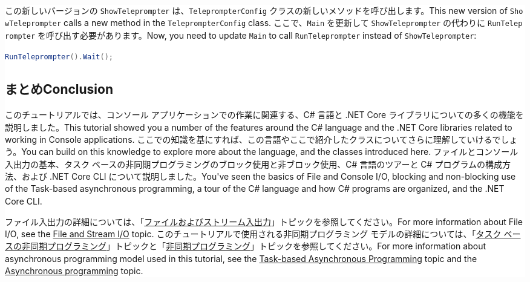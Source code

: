 <span data-ttu-id="401f0-238">この新しいバージョンの `ShowTeleprompter` は、`TeleprompterConfig` クラスの新しいメソッドを呼び出します。</span><span class="sxs-lookup"><span data-stu-id="401f0-238">This new version of `ShowTeleprompter` calls a new method in the `TeleprompterConfig` class.</span></span> <span data-ttu-id="401f0-239">ここで、`Main` を更新して `ShowTeleprompter` の代わりに `RunTeleprompter` を呼び出す必要があります。</span><span class="sxs-lookup"><span data-stu-id="401f0-239">Now, you need to update `Main` to call `RunTeleprompter` instead of `ShowTeleprompter`:</span></span>

```csharp
RunTeleprompter().Wait();
```

## <a name="conclusion"></a><span data-ttu-id="401f0-240">まとめ</span><span class="sxs-lookup"><span data-stu-id="401f0-240">Conclusion</span></span>

<span data-ttu-id="401f0-241">このチュートリアルでは、コンソール アプリケーションでの作業に関連する、C# 言語と .NET Core ライブラリについての多くの機能を説明しました。</span><span class="sxs-lookup"><span data-stu-id="401f0-241">This tutorial showed you a number of the features around the C# language and the .NET Core libraries related to working in Console applications.</span></span> <span data-ttu-id="401f0-242">ここでの知識を基にすれば、この言語やここで紹介したクラスについてさらに理解していけるでしょう。</span><span class="sxs-lookup"><span data-stu-id="401f0-242">You can build on this knowledge to explore more about the language, and the classes introduced here.</span></span> <span data-ttu-id="401f0-243">ファイルとコンソール入出力の基本、タスク ベースの非同期プログラミングのブロック使用と非ブロック使用、C# 言語のツアーと C# プログラムの構成方法、および .NET Core CLI について説明しました。</span><span class="sxs-lookup"><span data-stu-id="401f0-243">You've seen the basics of File and Console I/O, blocking and non-blocking use of the Task-based asynchronous programming, a tour of the C# language and how C# programs are organized, and the .NET Core CLI.</span></span>

<span data-ttu-id="401f0-244">ファイル入出力の詳細については、「[ファイルおよびストリーム入出力](../../standard/io/index.md)」トピックを参照してください。</span><span class="sxs-lookup"><span data-stu-id="401f0-244">For more information about File I/O, see the [File and Stream I/O](../../standard/io/index.md) topic.</span></span> <span data-ttu-id="401f0-245">このチュートリアルで使用される非同期プログラミング モデルの詳細については、「[タスク ベースの非同期プログラミング](../../standard/parallel-programming/task-based-asynchronous-programming.md)」トピックと「[非同期プログラミング](../async.md)」トピックを参照してください。</span><span class="sxs-lookup"><span data-stu-id="401f0-245">For more information about asynchronous programming model used in this tutorial, see the [Task-based Asynchronous Programming](../../standard/parallel-programming/task-based-asynchronous-programming.md) topic and the [Asynchronous programming](../async.md) topic.</span></span>
